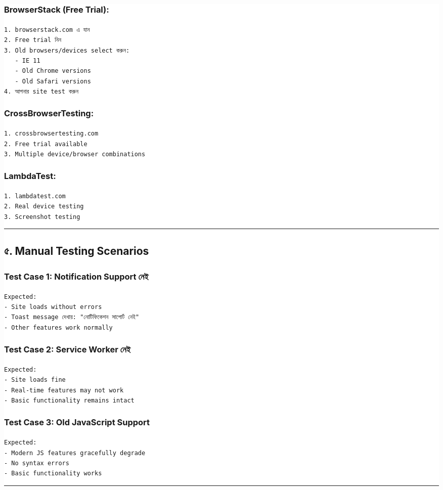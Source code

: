 ### BrowserStack (Free Trial):
```
1. browserstack.com এ যান
2. Free trial নিন
3. Old browsers/devices select করুন:
   - IE 11
   - Old Chrome versions
   - Old Safari versions
4. আপনার site test করুন
```

### CrossBrowserTesting:
```
1. crossbrowsertesting.com
2. Free trial available
3. Multiple device/browser combinations
```

### LambdaTest:
```
1. lambdatest.com
2. Real device testing
3. Screenshot testing
```

---

## ৫. Manual Testing Scenarios

### Test Case 1: Notification Support নেই
```
Expected: 
- Site loads without errors
- Toast message দেখায়: "নোটিফিকেশন সাপোর্ট নেই"
- Other features work normally
```

### Test Case 2: Service Worker নেই
```
Expected:
- Site loads fine
- Real-time features may not work
- Basic functionality remains intact
```

### Test Case 3: Old JavaScript Support
```
Expected:
- Modern JS features gracefully degrade
- No syntax errors
- Basic functionality works
```

---